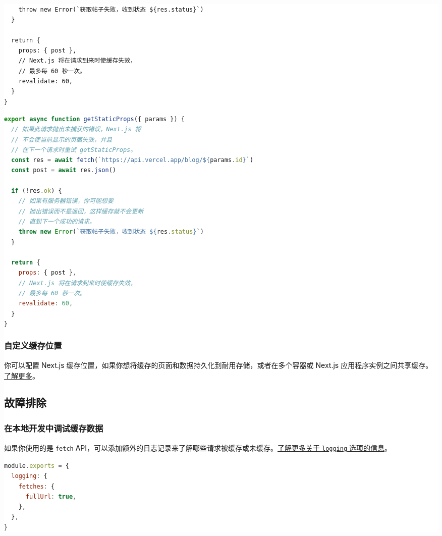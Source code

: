```tsx switcher
    throw new Error(`获取帖子失败，收到状态 ${res.status}`)
  }

  return {
    props: { post },
    // Next.js 将在请求到来时使缓存失效，
    // 最多每 60 秒一次。
    revalidate: 60,
  }
}
```

```jsx switcher
export async function getStaticProps({ params }) {
  // 如果此请求抛出未捕获的错误，Next.js 将
  // 不会使当前显示的页面失效，并且
  // 在下一个请求时重试 getStaticProps。
  const res = await fetch(`https://api.vercel.app/blog/${params.id}`)
  const post = await res.json()

  if (!res.ok) {
    // 如果有服务器错误，你可能想要
    // 抛出错误而不是返回，这样缓存就不会更新
    // 直到下一个成功的请求。
    throw new Error(`获取帖子失败，收到状态 ${res.status}`)
  }

  return {
    props: { post },
    // Next.js 将在请求到来时使缓存失效，
    // 最多每 60 秒一次。
    revalidate: 60,
  }
}
```

</PagesOnly>

### 自定义缓存位置

你可以配置 Next.js 缓存位置，如果你想将缓存的页面和数据持久化到耐用存储，或者在多个容器或 Next.js 应用程序实例之间共享缓存。[了解更多](/docs/nextjs-cn/app/guides/deployment/self-hosting#caching-and-isr)。

## 故障排除

### 在本地开发中调试缓存数据

如果你使用的是 `fetch` API，可以添加额外的日志记录来了解哪些请求被缓存或未缓存。[了解更多关于 `logging` 选项的信息](/docs/nextjs-cn/app/api-reference/config/next-config-js/logging)。

```jsx
module.exports = {
  logging: {
    fetches: {
      fullUrl: true,
    },
  },
}
```
